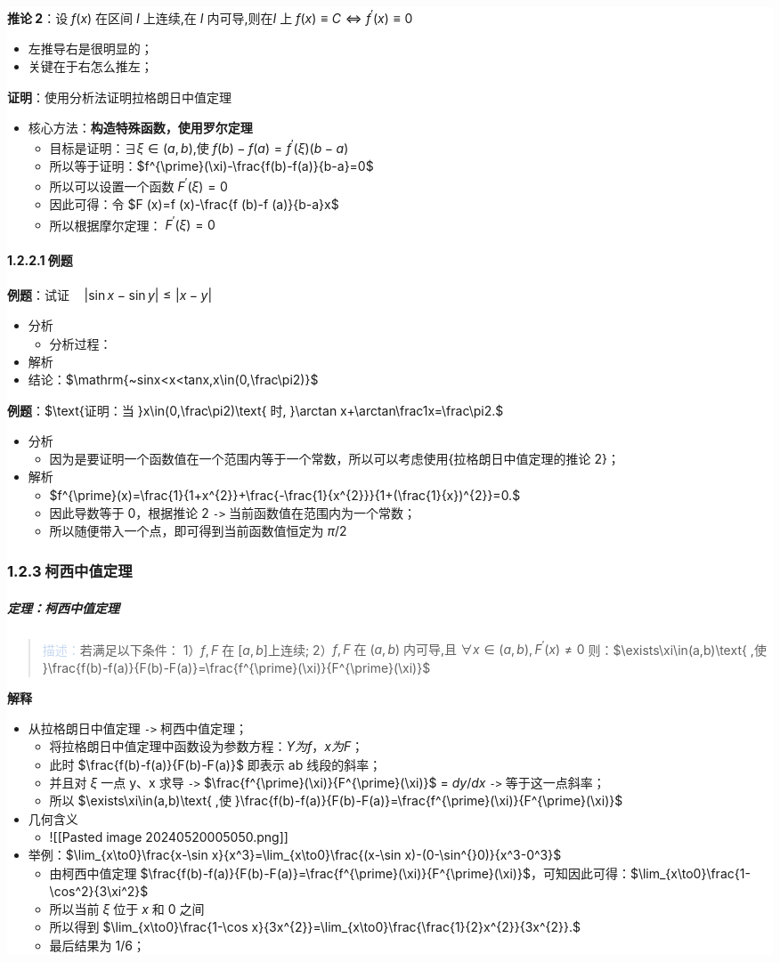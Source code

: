 **推论 2**：$\text{设 }f(x)\text{ 在区间 }I\text{ 上连续,在 }I\text{ 内可导,则在}$$I\text{ 上 }f(x)\equiv C\Leftrightarrow f^{\prime}(x)\equiv0$
+ 左推导右是很明显的；
+ 关键在于右怎么推左；

**证明**：使用分析法证明拉格朗日中值定理
+ 核心方法：**构造特殊函数，使用罗尔定理**
	+ 目标是证明：$\exists\xi\in(a,b)\text{,使 }f(b)-f(a)=f^{\prime}(\xi)(b-a)$
	+ 所以等于证明：$f^{\prime}(\xi)-\frac{f(b)-f(a)}{b-a}=0$
	+ 所以可以设置一个函数 $F^{\prime}(\xi)=0$
	+ 因此可得：令 $F (x)=f (x)-\frac{f (b)-f (a)}{b-a}x$
	+ 所以根据摩尔定理： $F^{\prime}(\xi)=0$

#### 1.2.2.1 例题
**例题**：$\text{试证}\quad|\sin x-\sin y|\leq|x-y|$
+ 分析
	+ 分析过程：
+ 解析
+ 结论：$\mathrm{~sinx<x<tanx,x\in(0,\frac\pi2)}$


**例题**：$\text{证明：当 }x\in(0,\frac\pi2)\text{ 时, }\arctan x+\arctan\frac1x=\frac\pi2.$
+ 分析
	+ 因为是要证明一个函数值在一个范围内等于一个常数，所以可以考虑使用{拉格朗日中值定理的推论 2}；
+ 解析
	+ $f^{\prime}(x)=\frac{1}{1+x^{2}}+\frac{-\frac{1}{x^{2}}}{1+(\frac{1}{x})^{2}}=0.$
	+ 因此导数等于 0，根据推论 2 `->` 当前函数值在范围内为一个常数；
	+ 所以随便带入一个点，即可得到当前函数值恒定为 $\pi/2$

### 1.2.3 柯西中值定理
##### **定理**：柯西中值定理
> <font color="#8db3e2"><font color="#c6d9f0">描述：</font></font>若满足以下条件： 
> 1）$f,F\text{ 在 }[a,b]\text{上连续};$
> 2）$f,F\text{ 在 }(a,b)\text{ 内可导,且 }\forall x\in(a,b),F^{\prime}(x)\neq0$
> 则：$\exists\xi\in(a,b)\text{ ,使 }\frac{f(b)-f(a)}{F(b)-F(a)}=\frac{f^{\prime}(\xi)}{F^{\prime}(\xi)}$

**解释**
+ 从拉格朗日中值定理 `->` 柯西中值定理；
	+ 将拉格朗日中值定理中函数设为参数方程：$Y 为 f，x 为 F$；
	+ 此时 $\frac{f(b)-f(a)}{F(b)-F(a)}$ 即表示 ab 线段的斜率；
	+ 并且对 $\xi$ 一点 y、x 求导 `->` $\frac{f^{\prime}(\xi)}{F^{\prime}(\xi)}$ = $dy/dx$ `->`  等于这一点斜率；
	+ 所以 $\exists\xi\in(a,b)\text{ ,使 }\frac{f(b)-f(a)}{F(b)-F(a)}=\frac{f^{\prime}(\xi)}{F^{\prime}(\xi)}$
+ 几何含义
	+ ![[Pasted image 20240520005050.png]]
+ 举例：$\lim_{x\to0}\frac{x-\sin x}{x^3}=\lim_{x\to0}\frac{(x-\sin x)-(0-\sin^{}0)}{x^3-0^3}$
	+ 由柯西中值定理 $\frac{f(b)-f(a)}{F(b)-F(a)}=\frac{f^{\prime}(\xi)}{F^{\prime}(\xi)}$，可知因此可得：$\lim_{x\to0}\frac{1-\cos^2}{3\xi^2}$
	+ 所以当前 $\xi$ 位于 $x$ 和 $0$ 之间
	+ 所以得到 $\lim_{x\to0}\frac{1-\cos x}{3x^{2}}=\lim_{x\to0}\frac{\frac{1}{2}x^{2}}{3x^{2}}.$
	+ 最后结果为 1/6；
